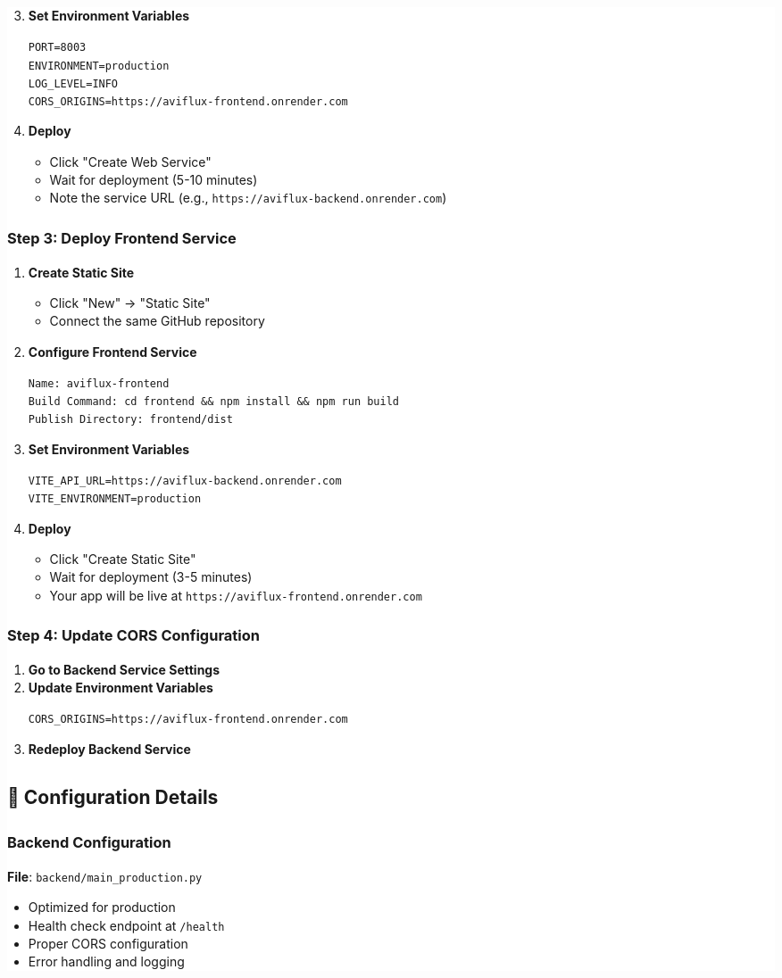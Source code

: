 3. **Set Environment Variables**
   ```
   PORT=8003
   ENVIRONMENT=production
   LOG_LEVEL=INFO
   CORS_ORIGINS=https://aviflux-frontend.onrender.com
   ```

4. **Deploy**
   - Click "Create Web Service"
   - Wait for deployment (5-10 minutes)
   - Note the service URL (e.g., `https://aviflux-backend.onrender.com`)

### Step 3: Deploy Frontend Service

1. **Create Static Site**
   - Click "New" → "Static Site"
   - Connect the same GitHub repository

2. **Configure Frontend Service**
   ```
   Name: aviflux-frontend
   Build Command: cd frontend && npm install && npm run build
   Publish Directory: frontend/dist
   ```

3. **Set Environment Variables**
   ```
   VITE_API_URL=https://aviflux-backend.onrender.com
   VITE_ENVIRONMENT=production
   ```

4. **Deploy**
   - Click "Create Static Site"
   - Wait for deployment (3-5 minutes)
   - Your app will be live at `https://aviflux-frontend.onrender.com`

### Step 4: Update CORS Configuration

1. **Go to Backend Service Settings**
2. **Update Environment Variables**
   ```
   CORS_ORIGINS=https://aviflux-frontend.onrender.com
   ```
3. **Redeploy Backend Service**

## 🔧 Configuration Details

### Backend Configuration

**File**: `backend/main_production.py`
- Optimized for production
- Health check endpoint at `/health`
- Proper CORS configuration
- Error handling and logging
